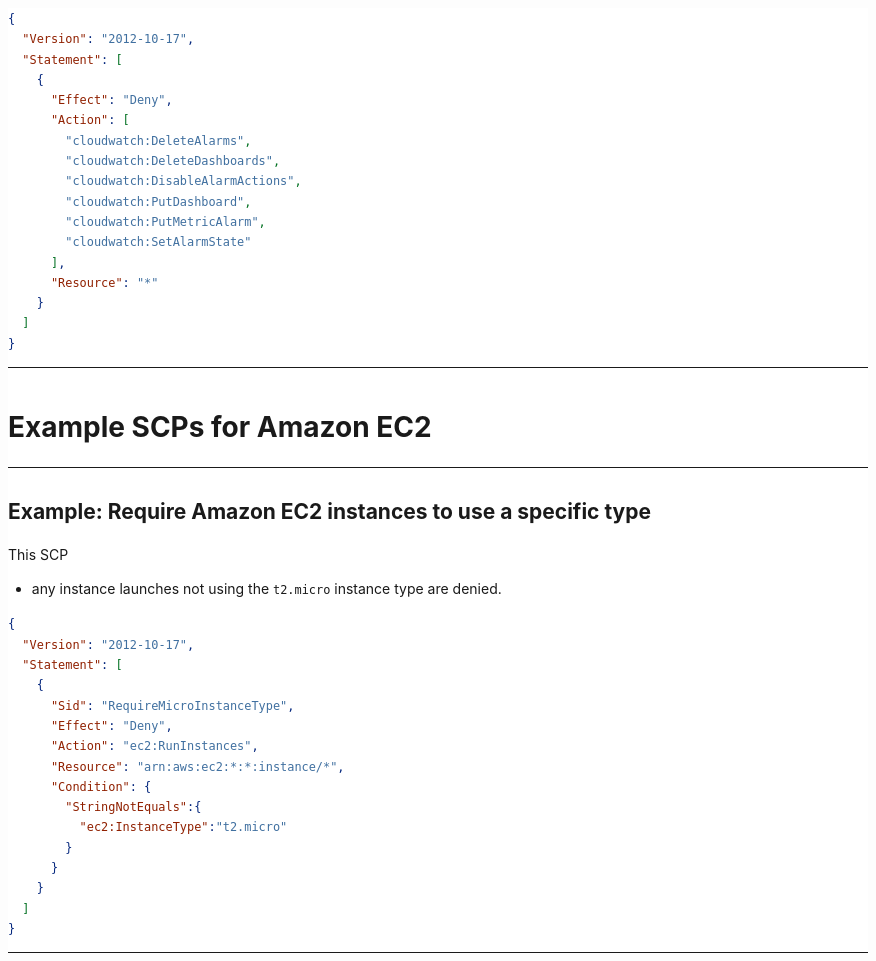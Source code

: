 ```json
{
  "Version": "2012-10-17",
  "Statement": [
    {
      "Effect": "Deny",
      "Action": [
        "cloudwatch:DeleteAlarms",
        "cloudwatch:DeleteDashboards",
        "cloudwatch:DisableAlarmActions",
        "cloudwatch:PutDashboard",
        "cloudwatch:PutMetricAlarm",
        "cloudwatch:SetAlarmState"
      ],
      "Resource": "*"
    }
  ]
}
```

---

# Example SCPs for Amazon EC2

---


## Example: Require Amazon EC2 instances to use a specific type

This SCP
- any instance launches not using the `t2.micro` instance type are denied.

```json
{
  "Version": "2012-10-17",
  "Statement": [
    {
      "Sid": "RequireMicroInstanceType",
      "Effect": "Deny",
      "Action": "ec2:RunInstances",
      "Resource": "arn:aws:ec2:*:*:instance/*",
      "Condition": {
        "StringNotEquals":{
          "ec2:InstanceType":"t2.micro"
        }
      }
    }
  ]
}
```

---